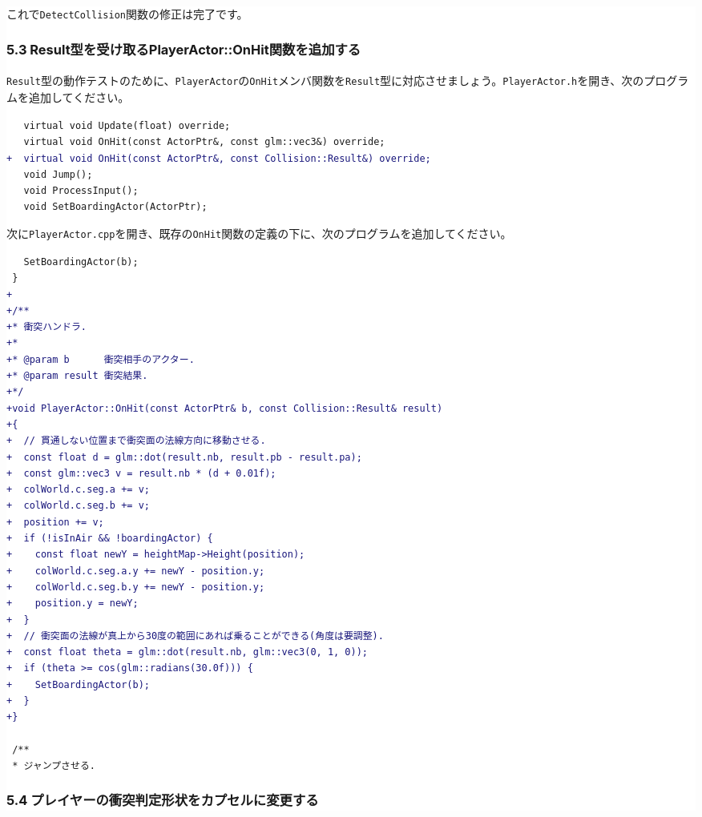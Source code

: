 これで`DetectCollision`関数の修正は完了です。

### 5.3 Result型を受け取るPlayerActor::OnHit関数を追加する

`Result`型の動作テストのために、`PlayerActor`の`OnHit`メンバ関数を`Result`型に対応させましょう。`PlayerActor.h`を開き、次のプログラムを追加してください。

```diff
   virtual void Update(float) override;
   virtual void OnHit(const ActorPtr&, const glm::vec3&) override;
+  virtual void OnHit(const ActorPtr&, const Collision::Result&) override;
   void Jump();
   void ProcessInput();
   void SetBoardingActor(ActorPtr);
```

次に`PlayerActor.cpp`を開き、既存の`OnHit`関数の定義の下に、次のプログラムを追加してください。

```diff
   SetBoardingActor(b);
 }
+
+/**
+* 衝突ハンドラ.
+*
+* @param b      衝突相手のアクター.
+* @param result 衝突結果.
+*/
+void PlayerActor::OnHit(const ActorPtr& b, const Collision::Result& result)
+{
+  // 貫通しない位置まで衝突面の法線方向に移動させる.
+  const float d = glm::dot(result.nb, result.pb - result.pa);
+  const glm::vec3 v = result.nb * (d + 0.01f);
+  colWorld.c.seg.a += v;
+  colWorld.c.seg.b += v;
+  position += v;
+  if (!isInAir && !boardingActor) {
+    const float newY = heightMap->Height(position);
+    colWorld.c.seg.a.y += newY - position.y;
+    colWorld.c.seg.b.y += newY - position.y;
+    position.y = newY;
+  }
+  // 衝突面の法線が真上から30度の範囲にあれば乗ることができる(角度は要調整).
+  const float theta = glm::dot(result.nb, glm::vec3(0, 1, 0));
+  if (theta >= cos(glm::radians(30.0f))) {
+    SetBoardingActor(b);
+  }
+}

 /**
 * ジャンプさせる.
```

### 5.4 プレイヤーの衝突判定形状をカプセルに変更する

